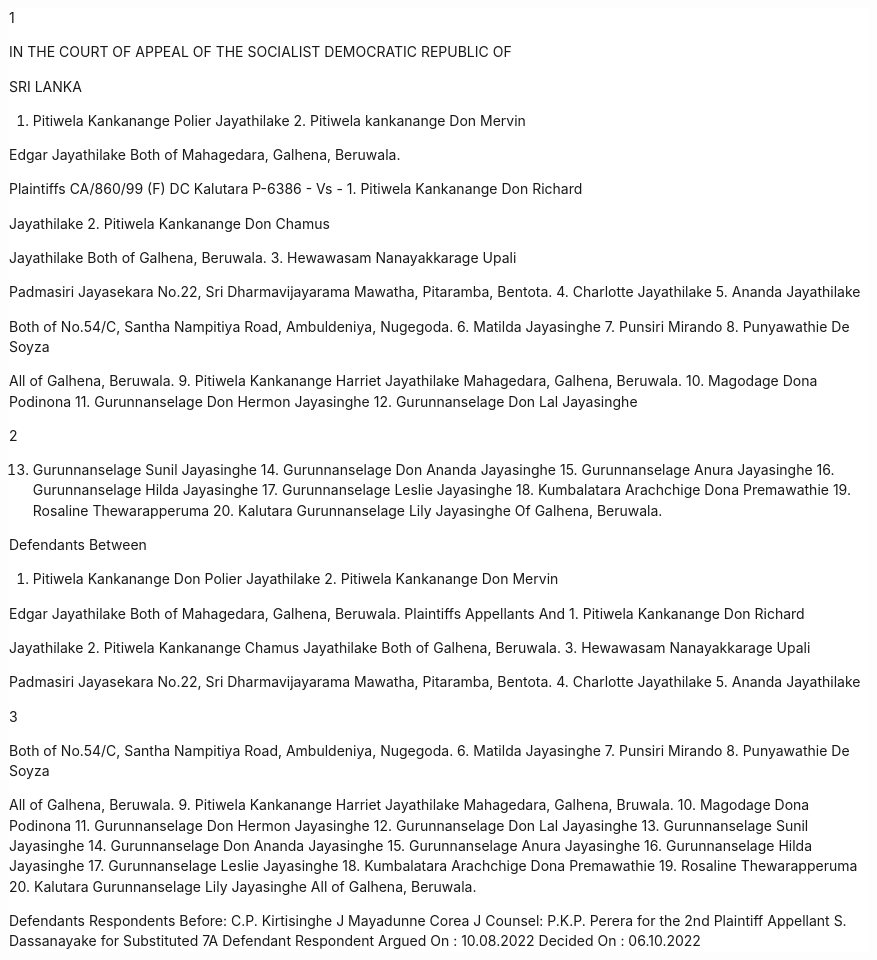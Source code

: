 1

IN THE COURT OF APPEAL OF THE SOCIALIST DEMOCRATIC REPUBLIC OF

SRI LANKA

1. Pitiwela Kankanange Polier Jayathilake 2. Pitiwela kankanange Don Mervin

Edgar Jayathilake Both of Mahagedara, Galhena, Beruwala.

Plaintiffs CA/860/99 (F) DC Kalutara P-6386 - Vs - 1. Pitiwela Kankanange Don Richard

Jayathilake 2. Pitiwela Kankanange Don Chamus

Jayathilake Both of Galhena, Beruwala. 3. Hewawasam Nanayakkarage Upali

Padmasiri Jayasekara No.22, Sri Dharmavijayarama Mawatha, Pitaramba, Bentota. 4. Charlotte Jayathilake 5. Ananda Jayathilake

Both of No.54/C, Santha Nampitiya Road, Ambuldeniya, Nugegoda. 6. Matilda Jayasinghe 7. Punsiri Mirando 8. Punyawathie De Soyza

All of Galhena, Beruwala. 9. Pitiwela Kankanange Harriet Jayathilake Mahagedara, Galhena, Beruwala. 10. Magodage Dona Podinona 11. Gurunnanselage Don Hermon Jayasinghe 12. Gurunnanselage Don Lal Jayasinghe

2

13. Gurunnanselage Sunil Jayasinghe 14. Gurunnanselage Don Ananda Jayasinghe 15. Gurunnanselage Anura Jayasinghe 16. Gurunnanselage Hilda Jayasinghe 17. Gurunnanselage Leslie Jayasinghe 18. Kumbalatara Arachchige Dona Premawathie 19. Rosaline Thewarapperuma 20. Kalutara Gurunnanselage Lily Jayasinghe Of Galhena, Beruwala.

Defendants Between

1. Pitiwela Kankanange Don Polier Jayathilake 2. Pitiwela Kankanange Don Mervin

Edgar Jayathilake Both of Mahagedara, Galhena, Beruwala. Plaintiffs Appellants And 1. Pitiwela Kankanange Don Richard

Jayathilake 2. Pitiwela Kankanange Chamus Jayathilake Both of Galhena, Beruwala. 3. Hewawasam Nanayakkarage Upali

Padmasiri Jayasekara No.22, Sri Dharmavijayarama Mawatha, Pitaramba, Bentota. 4. Charlotte Jayathilake 5. Ananda Jayathilake

3

Both of No.54/C, Santha Nampitiya Road, Ambuldeniya, Nugegoda. 6. Matilda Jayasinghe 7. Punsiri Mirando 8. Punyawathie De Soyza

All of Galhena, Beruwala. 9. Pitiwela Kankanange Harriet Jayathilake Mahagedara, Galhena, Bruwala. 10. Magodage Dona Podinona 11. Gurunnanselage Don Hermon Jayasinghe 12. Gurunnanselage Don Lal Jayasinghe 13. Gurunnanselage Sunil Jayasinghe 14. Gurunnanselage Don Ananda Jayasinghe 15. Gurunnanselage Anura Jayasinghe 16. Gurunnanselage Hilda Jayasinghe 17. Gurunnanselage Leslie Jayasinghe 18. Kumbalatara Arachchige Dona Premawathie 19. Rosaline Thewarapperuma 20. Kalutara Gurunnanselage Lily Jayasinghe All of Galhena, Beruwala.

Defendants Respondents Before: C.P. Kirtisinghe J Mayadunne Corea J Counsel: P.K.P. Perera for the 2nd Plaintiff Appellant S. Dassanayake for Substituted 7A Defendant Respondent Argued On : 10.08.2022 Decided On : 06.10.2022

